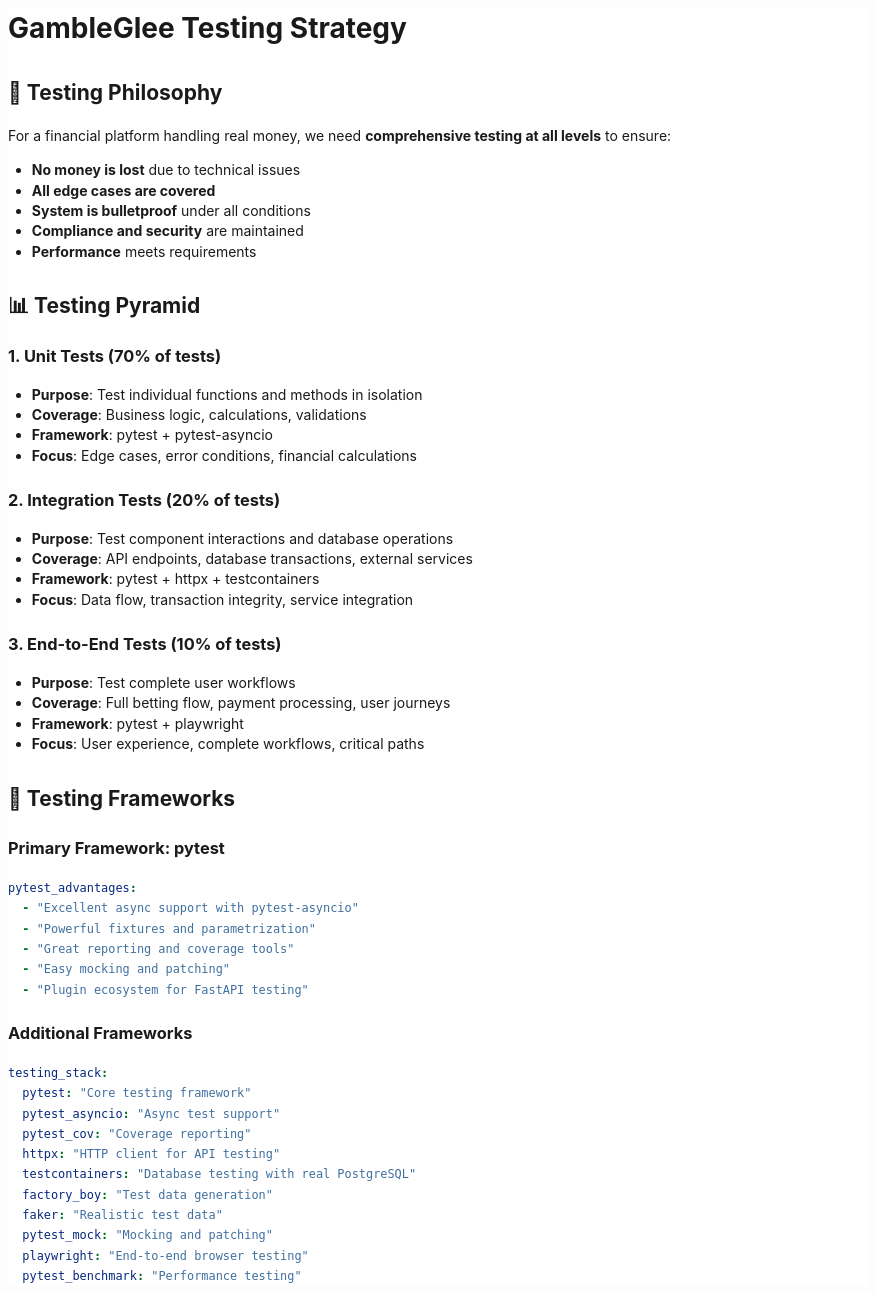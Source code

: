 # GambleGlee Testing Strategy

## 🎯 Testing Philosophy

For a financial platform handling real money, we need **comprehensive testing at all levels** to ensure:
- **No money is lost** due to technical issues
- **All edge cases are covered** 
- **System is bulletproof** under all conditions
- **Compliance and security** are maintained
- **Performance** meets requirements

## 📊 Testing Pyramid

### **1. Unit Tests (70% of tests)**
- **Purpose**: Test individual functions and methods in isolation
- **Coverage**: Business logic, calculations, validations
- **Framework**: pytest + pytest-asyncio
- **Focus**: Edge cases, error conditions, financial calculations

### **2. Integration Tests (20% of tests)**
- **Purpose**: Test component interactions and database operations
- **Coverage**: API endpoints, database transactions, external services
- **Framework**: pytest + httpx + testcontainers
- **Focus**: Data flow, transaction integrity, service integration

### **3. End-to-End Tests (10% of tests)**
- **Purpose**: Test complete user workflows
- **Coverage**: Full betting flow, payment processing, user journeys
- **Framework**: pytest + playwright
- **Focus**: User experience, complete workflows, critical paths

## 🧪 Testing Frameworks

### **Primary Framework: pytest**
```yaml
pytest_advantages:
  - "Excellent async support with pytest-asyncio"
  - "Powerful fixtures and parametrization"
  - "Great reporting and coverage tools"
  - "Easy mocking and patching"
  - "Plugin ecosystem for FastAPI testing"
```

### **Additional Frameworks**
```yaml
testing_stack:
  pytest: "Core testing framework"
  pytest_asyncio: "Async test support"
  pytest_cov: "Coverage reporting"
  httpx: "HTTP client for API testing"
  testcontainers: "Database testing with real PostgreSQL"
  factory_boy: "Test data generation"
  faker: "Realistic test data"
  pytest_mock: "Mocking and patching"
  playwright: "End-to-end browser testing"
  pytest_benchmark: "Performance testing"
```
